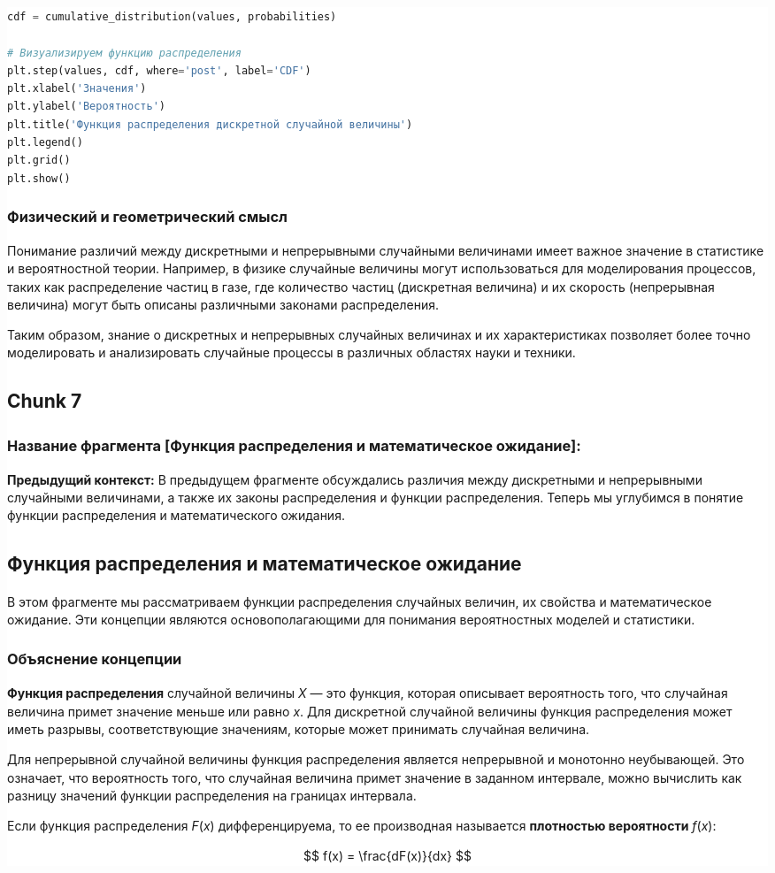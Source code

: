 ```python
cdf = cumulative_distribution(values, probabilities)

# Визуализируем функцию распределения
plt.step(values, cdf, where='post', label='CDF')
plt.xlabel('Значения')
plt.ylabel('Вероятность')
plt.title('Функция распределения дискретной случайной величины')
plt.legend()
plt.grid()
plt.show()
```

### Физический и геометрический смысл

Понимание различий между дискретными и непрерывными случайными величинами имеет важное значение в статистике и вероятностной теории. Например, в физике случайные величины могут использоваться для моделирования процессов, таких как распределение частиц в газе, где количество частиц (дискретная величина) и их скорость (непрерывная величина) могут быть описаны различными законами распределения.

Таким образом, знание о дискретных и непрерывных случайных величинах и их характеристиках позволяет более точно моделировать и анализировать случайные процессы в различных областях науки и техники.

## Chunk 7
### **Название фрагмента [Функция распределения и математическое ожидание]:**

**Предыдущий контекст:** В предыдущем фрагменте обсуждались различия между дискретными и непрерывными случайными величинами, а также их законы распределения и функции распределения. Теперь мы углубимся в понятие функции распределения и математического ожидания.

## **Функция распределения и математическое ожидание**

В этом фрагменте мы рассматриваем функции распределения случайных величин, их свойства и математическое ожидание. Эти концепции являются основополагающими для понимания вероятностных моделей и статистики.

### Объяснение концепции

**Функция распределения** случайной величины $X$ — это функция, которая описывает вероятность того, что случайная величина примет значение меньше или равно $x$. Для дискретной случайной величины функция распределения может иметь разрывы, соответствующие значениям, которые может принимать случайная величина. 

Для непрерывной случайной величины функция распределения является непрерывной и монотонно неубывающей. Это означает, что вероятность того, что случайная величина примет значение в заданном интервале, можно вычислить как разницу значений функции распределения на границах интервала.

Если функция распределения $F(x)$ дифференцируема, то ее производная называется **плотностью вероятности** $f(x)$:

$$
f(x) = \frac{dF(x)}{dx}
$$
